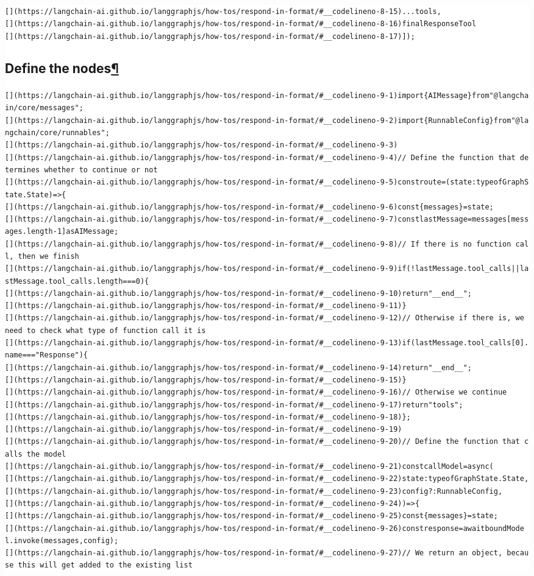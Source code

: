 ```
[](https://langchain-ai.github.io/langgraphjs/how-tos/respond-in-format/#__codelineno-8-15)...tools,
[](https://langchain-ai.github.io/langgraphjs/how-tos/respond-in-format/#__codelineno-8-16)finalResponseTool
[](https://langchain-ai.github.io/langgraphjs/how-tos/respond-in-format/#__codelineno-8-17)]);

```


## Define the nodes[¶](https://langchain-ai.github.io/langgraphjs/how-tos/respond-in-format/#define-the-nodes "Permanent link")

```
[](https://langchain-ai.github.io/langgraphjs/how-tos/respond-in-format/#__codelineno-9-1)import{AIMessage}from"@langchain/core/messages";
[](https://langchain-ai.github.io/langgraphjs/how-tos/respond-in-format/#__codelineno-9-2)import{RunnableConfig}from"@langchain/core/runnables";
[](https://langchain-ai.github.io/langgraphjs/how-tos/respond-in-format/#__codelineno-9-3)
[](https://langchain-ai.github.io/langgraphjs/how-tos/respond-in-format/#__codelineno-9-4)// Define the function that determines whether to continue or not
[](https://langchain-ai.github.io/langgraphjs/how-tos/respond-in-format/#__codelineno-9-5)constroute=(state:typeofGraphState.State)=>{
[](https://langchain-ai.github.io/langgraphjs/how-tos/respond-in-format/#__codelineno-9-6)const{messages}=state;
[](https://langchain-ai.github.io/langgraphjs/how-tos/respond-in-format/#__codelineno-9-7)constlastMessage=messages[messages.length-1]asAIMessage;
[](https://langchain-ai.github.io/langgraphjs/how-tos/respond-in-format/#__codelineno-9-8)// If there is no function call, then we finish
[](https://langchain-ai.github.io/langgraphjs/how-tos/respond-in-format/#__codelineno-9-9)if(!lastMessage.tool_calls||lastMessage.tool_calls.length===0){
[](https://langchain-ai.github.io/langgraphjs/how-tos/respond-in-format/#__codelineno-9-10)return"__end__";
[](https://langchain-ai.github.io/langgraphjs/how-tos/respond-in-format/#__codelineno-9-11)}
[](https://langchain-ai.github.io/langgraphjs/how-tos/respond-in-format/#__codelineno-9-12)// Otherwise if there is, we need to check what type of function call it is
[](https://langchain-ai.github.io/langgraphjs/how-tos/respond-in-format/#__codelineno-9-13)if(lastMessage.tool_calls[0].name==="Response"){
[](https://langchain-ai.github.io/langgraphjs/how-tos/respond-in-format/#__codelineno-9-14)return"__end__";
[](https://langchain-ai.github.io/langgraphjs/how-tos/respond-in-format/#__codelineno-9-15)}
[](https://langchain-ai.github.io/langgraphjs/how-tos/respond-in-format/#__codelineno-9-16)// Otherwise we continue
[](https://langchain-ai.github.io/langgraphjs/how-tos/respond-in-format/#__codelineno-9-17)return"tools";
[](https://langchain-ai.github.io/langgraphjs/how-tos/respond-in-format/#__codelineno-9-18)};
[](https://langchain-ai.github.io/langgraphjs/how-tos/respond-in-format/#__codelineno-9-19)
[](https://langchain-ai.github.io/langgraphjs/how-tos/respond-in-format/#__codelineno-9-20)// Define the function that calls the model
[](https://langchain-ai.github.io/langgraphjs/how-tos/respond-in-format/#__codelineno-9-21)constcallModel=async(
[](https://langchain-ai.github.io/langgraphjs/how-tos/respond-in-format/#__codelineno-9-22)state:typeofGraphState.State,
[](https://langchain-ai.github.io/langgraphjs/how-tos/respond-in-format/#__codelineno-9-23)config?:RunnableConfig,
[](https://langchain-ai.github.io/langgraphjs/how-tos/respond-in-format/#__codelineno-9-24))=>{
[](https://langchain-ai.github.io/langgraphjs/how-tos/respond-in-format/#__codelineno-9-25)const{messages}=state;
[](https://langchain-ai.github.io/langgraphjs/how-tos/respond-in-format/#__codelineno-9-26)constresponse=awaitboundModel.invoke(messages,config);
[](https://langchain-ai.github.io/langgraphjs/how-tos/respond-in-format/#__codelineno-9-27)// We return an object, because this will get added to the existing list
```